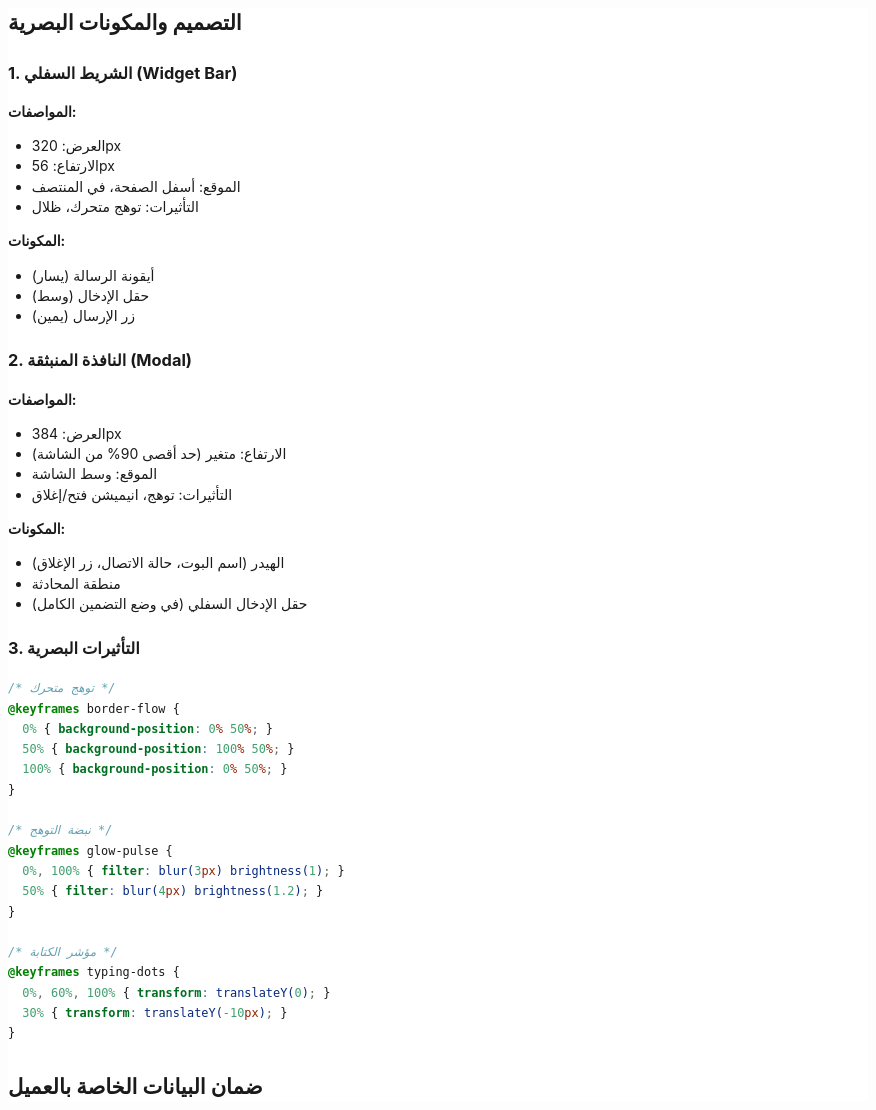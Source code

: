 ## التصميم والمكونات البصرية

### 1. الشريط السفلي (Widget Bar)
**المواصفات:**
- العرض: 320px
- الارتفاع: 56px
- الموقع: أسفل الصفحة، في المنتصف
- التأثيرات: توهج متحرك، ظلال

**المكونات:**
- أيقونة الرسالة (يسار)
- حقل الإدخال (وسط)
- زر الإرسال (يمين)

### 2. النافذة المنبثقة (Modal)
**المواصفات:**
- العرض: 384px
- الارتفاع: متغير (حد أقصى 90% من الشاشة)
- الموقع: وسط الشاشة
- التأثيرات: توهج، انيميشن فتح/إغلاق

**المكونات:**
- الهيدر (اسم البوت، حالة الاتصال، زر الإغلاق)
- منطقة المحادثة
- حقل الإدخال السفلي (في وضع التضمين الكامل)

### 3. التأثيرات البصرية
```css
/* توهج متحرك */
@keyframes border-flow {
  0% { background-position: 0% 50%; }
  50% { background-position: 100% 50%; }
  100% { background-position: 0% 50%; }
}

/* نبضة التوهج */
@keyframes glow-pulse {
  0%, 100% { filter: blur(3px) brightness(1); }
  50% { filter: blur(4px) brightness(1.2); }
}

/* مؤشر الكتابة */
@keyframes typing-dots {
  0%, 60%, 100% { transform: translateY(0); }
  30% { transform: translateY(-10px); }
}
```

## ضمان البيانات الخاصة بالعميل
